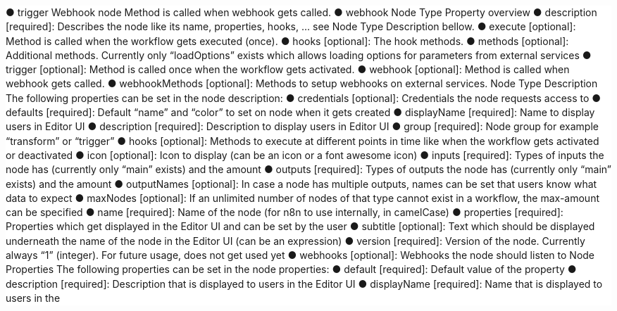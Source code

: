 ● trigger
Webhook node
Method is called when webhook gets called.
● webhook
Node Type
Property overview
● description [required]: Describes the node like its name,
properties, hooks, ...
see Node Type Description bellow.
● execute [optional]: Method is called when the workflow gets
executed (once).
● hooks [optional]: The hook methods.
● methods [optional]: Additional methods. Currently only
“loadOptions” exists which
allows loading options for parameters from external services
● trigger [optional]: Method is called once when the workflow gets
activated.
● webhook [optional]: Method is called when webhook gets called.
● webhookMethods [optional]: Methods to setup webhooks on external
services.
Node Type Description
The following properties can be set in the node description:
● credentials [optional]: Credentials the node requests access to
● defaults [required]: Default “name” and “color” to set on node
when it gets
created
● displayName [required]: Name to display users in Editor UI
● description [required]: Description to display users in Editor UI
● group [required]: Node group for example “transform” or “trigger”
● hooks [optional]: Methods to execute at different points in time
like when the
workflow gets activated or deactivated
● icon [optional]: Icon to display (can be an icon or a font awesome
icon)
● inputs [required]: Types of inputs the node has (currently only
“main” exists) and
the amount
● outputs [required]: Types of outputs the node has (currently only
“main” exists)
and the amount
● outputNames [optional]: In case a node has multiple outputs, names
can be set
that users know what data to expect
● maxNodes [optional]: If an unlimited number of nodes of that type
cannot exist in
a workflow, the max-amount can be specified
● name [required]: Name of the node (for n8n to use internally, in
camelCase)
● properties [required]: Properties which get displayed in the
Editor UI and can be
set by the user
● subtitle [optional]: Text which should be displayed underneath the
name of the
node in the Editor UI (can be an expression)
● version [required]: Version of the node. Currently always “1”
(integer). For future
usage, does not get used yet
● webhooks [optional]: Webhooks the node should listen to
Node Properties
The following properties can be set in the node properties:
● default [required]: Default value of the property
● description [required]: Description that is displayed to users in
the Editor UI
● displayName [required]: Name that is displayed to users in the